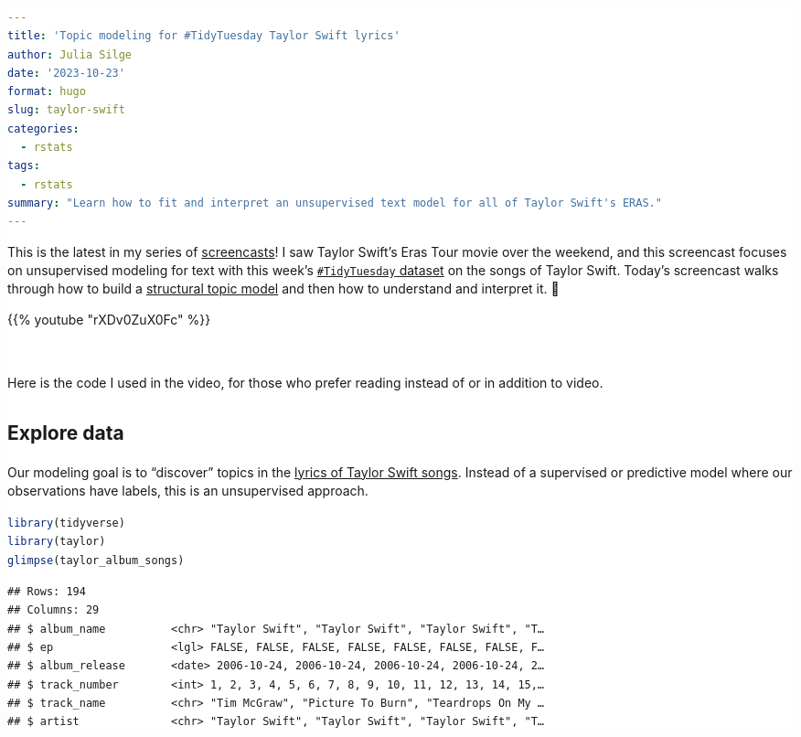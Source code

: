 ```yaml
---
title: 'Topic modeling for #TidyTuesday Taylor Swift lyrics'
author: Julia Silge
date: '2023-10-23'
format: hugo
slug: taylor-swift
categories:
  - rstats
tags:
  - rstats
summary: "Learn how to fit and interpret an unsupervised text model for all of Taylor Swift's ERAS."
---
```


This is the latest in my series of [screencasts](https://www.youtube.com/juliasilge)! I saw Taylor Swift’s Eras Tour movie over the weekend, and this screencast focuses on unsupervised modeling for text with this week’s [`#TidyTuesday` dataset](https://github.com/rfordatascience/tidytuesday) on the songs of Taylor Swift. Today’s screencast walks through how to build a [structural topic model](https://www.structuraltopicmodel.com/) and then how to understand and interpret it. 💖

{{% youtube "rXDv0ZuX0Fc" %}}

</br>

Here is the code I used in the video, for those who prefer reading instead of or in addition to video.

## Explore data

Our modeling goal is to “discover” topics in the [lyrics of Taylor Swift songs](https://github.com/rfordatascience/tidytuesday/blob/master/data/2023/2023-10-17/readme.md). Instead of a supervised or predictive model where our observations have labels, this is an unsupervised approach.

``` r
library(tidyverse)
library(taylor)
glimpse(taylor_album_songs)
```

    ## Rows: 194
    ## Columns: 29
    ## $ album_name          <chr> "Taylor Swift", "Taylor Swift", "Taylor Swift", "T…
    ## $ ep                  <lgl> FALSE, FALSE, FALSE, FALSE, FALSE, FALSE, FALSE, F…
    ## $ album_release       <date> 2006-10-24, 2006-10-24, 2006-10-24, 2006-10-24, 2…
    ## $ track_number        <int> 1, 2, 3, 4, 5, 6, 7, 8, 9, 10, 11, 12, 13, 14, 15,…
    ## $ track_name          <chr> "Tim McGraw", "Picture To Burn", "Teardrops On My …
    ## $ artist              <chr> "Taylor Swift", "Taylor Swift", "Taylor Swift", "T…